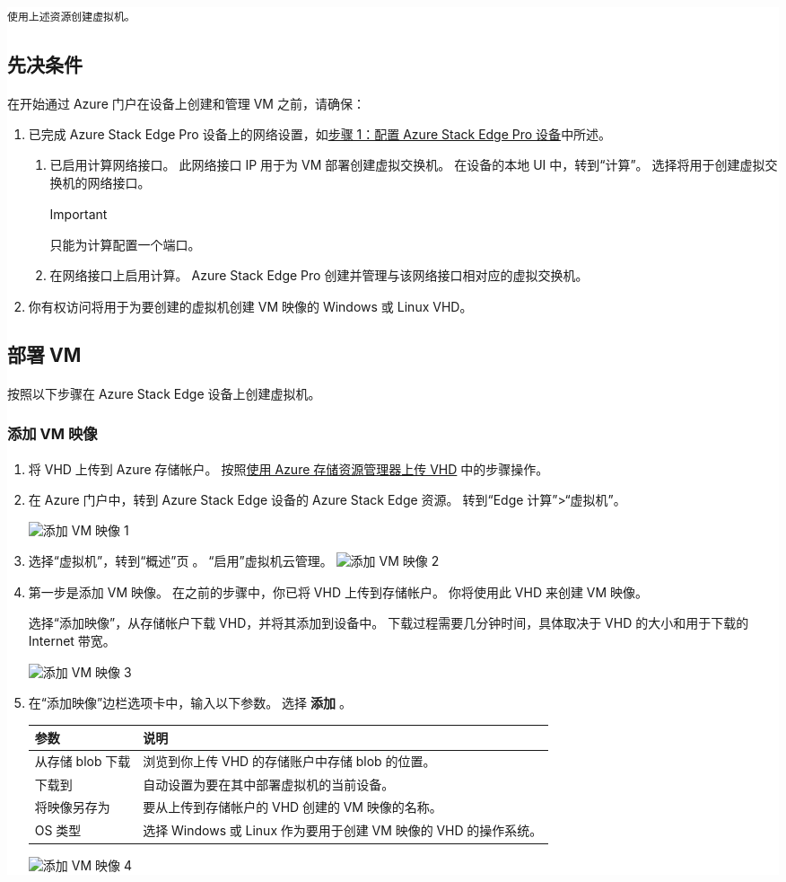     使用上述资源创建虚拟机。


## <a name="prerequisites"></a>先决条件

在开始通过 Azure 门户在设备上创建和管理 VM 之前，请确保：

1. 已完成 Azure Stack Edge Pro 设备上的网络设置，如[步骤 1：配置 Azure Stack Edge Pro 设备](./azure-stack-edge-gpu-connect-resource-manager.md#step-1-configure-azure-stack-edge-pro-device)中所述。

    1. 已启用计算网络接口。 此网络接口 IP 用于为 VM 部署创建虚拟交换机。 在设备的本地 UI 中，转到“计算”。 选择将用于创建虚拟交换机的网络接口。

        > [!IMPORTANT] 
        > 只能为计算配置一个端口。

    1. 在网络接口上启用计算。 Azure Stack Edge Pro 创建并管理与该网络接口相对应的虚拟交换机。

1. 你有权访问将用于为要创建的虚拟机创建 VM 映像的 Windows 或 Linux VHD。

## <a name="deploy-a-vm"></a>部署 VM

按照以下步骤在 Azure Stack Edge 设备上创建虚拟机。

### <a name="add-a-vm-image"></a>添加 VM 映像

1. 将 VHD 上传到 Azure 存储帐户。 按照[使用 Azure 存储资源管理器上传 VHD](../devtest-labs/devtest-lab-upload-vhd-using-storage-explorer.md) 中的步骤操作。

1. 在 Azure 门户中，转到 Azure Stack Edge 设备的 Azure Stack Edge 资源。 转到“Edge 计算”>“虚拟机”。

    ![添加 VM 映像 1](media/azure-stack-edge-gpu-deploy-virtual-machine-portal/add-virtual-machine-image-1.png)

1. 选择“虚拟机”，转到“概述”页 。 “启用”虚拟机云管理。
    ![添加 VM 映像 2](media/azure-stack-edge-gpu-deploy-virtual-machine-portal/add-virtual-machine-image-2.png)

1. 第一步是添加 VM 映像。 在之前的步骤中，你已将 VHD 上传到存储帐户。 你将使用此 VHD 来创建 VM 映像。

    选择“添加映像”，从存储帐户下载 VHD，并将其添加到设备中。 下载过程需要几分钟时间，具体取决于 VHD 的大小和用于下载的 Internet 带宽。 

    ![添加 VM 映像 3](media/azure-stack-edge-gpu-deploy-virtual-machine-portal/add-virtual-machine-image-3.png)

1. 在“添加映像”边栏选项卡中，输入以下参数。 选择 **添加** 。


    |参数  |说明  |
    |---------|---------|
    |从存储 blob 下载    |浏览到你上传 VHD 的存储账户中存储 blob 的位置。         |
    |下载到    | 自动设置为要在其中部署虚拟机的当前设备。        |
    |将映像另存为      | 要从上传到存储帐户的 VHD 创建的 VM 映像的名称。        |
    |OS 类型     |选择 Windows 或 Linux 作为要用于创建 VM 映像的 VHD 的操作系统。         |
   

    ![添加 VM 映像 4](media/azure-stack-edge-gpu-deploy-virtual-machine-portal/add-virtual-machine-image-6.png)
